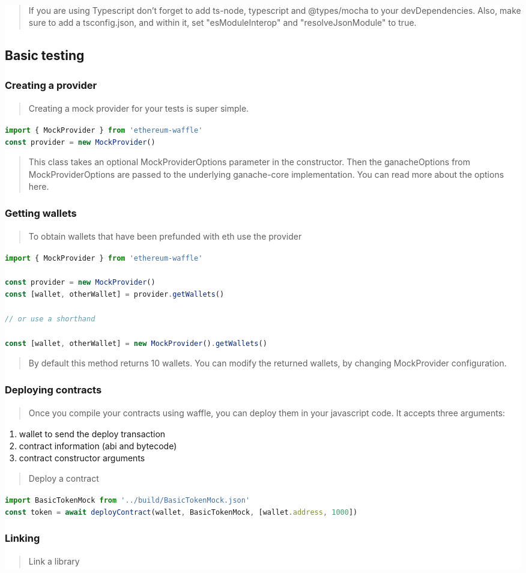 > If you are using Typescript don’t forget to add ts-node, typescript and @types/mocha to your devDependencies. Also, make sure to add a tsconfig.json, and within it, set "esModuleInterop" and "resolveJsonModule" to true.

## Basic testing

### Creating a provider

> Creating a mock provider for your tests is super simple.

```js
import { MockProvider } from 'ethereum-waffle'
const provider = new MockProvider()
```

> This class takes an optional MockProviderOptions parameter in the constructor. Then the ganacheOptions from MockProviderOptions are passed to the underlying ganache-core implementation. You can read more about the options here.

### Getting wallets

> To obtain wallets that have been prefunded with eth use the provider

```js
import { MockProvider } from 'ethereum-waffle'

const provider = new MockProvider()
const [wallet, otherWallet] = provider.getWallets()

// or use a shorthand

const [wallet, otherWallet] = new MockProvider().getWallets()
```

> By default this method returns 10 wallets. You can modify the returned wallets, by changing MockProvider configuration.

### Deploying contracts

> Once you compile your contracts using waffle, you can deploy them in your javascript code. It accepts three arguments:

1. wallet to send the deploy transaction
1. contract information (abi and bytecode)
1. contract constructor arguments

> Deploy a contract

```js
import BasicTokenMock from '../build/BasicTokenMock.json'
const token = await deployContract(wallet, BasicTokenMock, [wallet.address, 1000])
```

### Linking

> Link a library

